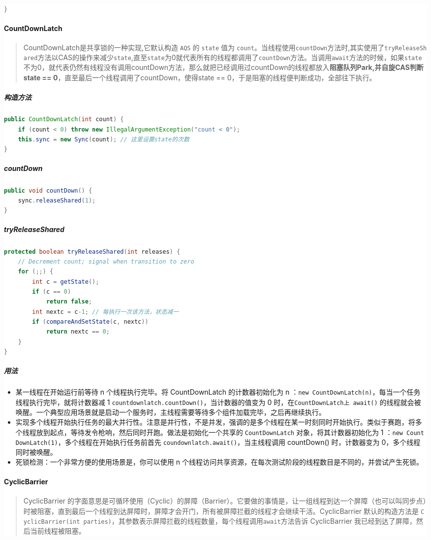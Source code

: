 ```java
}
```

#### CountDownLatch
> CountDownLatch是共享锁的一种实现,它默认构造 `AQS` 的 `state` 值为 `count`。当线程使用`countDown`方法时,其实使用了`tryReleaseShared`方法以CAS的操作来减少`state`,直至`state`为0就代表所有的线程都调用了`countDown`方法。当调用`await`方法的时候，如果`state`不为0，就代表仍然有线程没有调用countDown方法，那么就把已经调用过countDown的线程都放入**阻塞队列Park,并自旋CAS判断state == 0**，直至最后一个线程调用了countDown，使得state == 0，于是阻塞的线程便判断成功，全部往下执行。

##### 构造方法
```java
public CountDownLatch(int count) {
    if (count < 0) throw new IllegalArgumentException("count < 0");
    this.sync = new Sync(count); // 这里设置state的次数 
}
```
##### countDown
```java
public void countDown() {
    sync.releaseShared(1);
}
```

##### tryReleaseShared
```java
protected boolean tryReleaseShared(int releases) {
    // Decrement count; signal when transition to zero
    for (;;) {
        int c = getState();
        if (c == 0)
            return false;
        int nextc = c-1; // 每执行一次该方法，状态减一
        if (compareAndSetState(c, nextc))
            return nextc == 0;
    }
}
```

##### 用法
- 某一线程在开始运行前等待 n 个线程执行完毕。将 CountDownLatch 的计数器初始化为 n ：`new CountDownLatch(n)`，每当一个任务线程执行完毕，就将计数器减 1 `countdownlatch.countDown()`，当计数器的值变为 0 时，在`CountDownLatch上 await()` 的线程就会被唤醒。一个典型应用场景就是启动一个服务时，主线程需要等待多个组件加载完毕，之后再继续执行。
- 实现多个线程开始执行任务的最大并行性。注意是并行性，不是并发，强调的是多个线程在某一时刻同时开始执行。类似于赛跑，将多个线程放到起点，等待发令枪响，然后同时开跑。做法是初始化一个共享的 `CountDownLatch` 对象，将其计数器初始化为 1 ：`new CountDownLatch(1)`，多个线程在开始执行任务前首先 `coundownlatch.await()`，当主线程调用 countDown() 时，计数器变为 0，多个线程同时被唤醒。
- 死锁检测：一个非常方便的使用场景是，你可以使用 n 个线程访问共享资源，在每次测试阶段的线程数目是不同的，并尝试产生死锁。


#### CyclicBarrier
> CyclicBarrier 的字面意思是可循环使用（Cyclic）的屏障（Barrier）。它要做的事情是，让一组线程到达一个屏障（也可以叫同步点）时被阻塞，直到最后一个线程到达屏障时，屏障才会开门，所有被屏障拦截的线程才会继续干活。CyclicBarrier 默认的构造方法是 `CyclicBarrier(int parties)`，其参数表示屏障拦截的线程数量，每个线程调用`await`方法告诉 CyclicBarrier 我已经到达了屏障，然后当前线程被阻塞。
